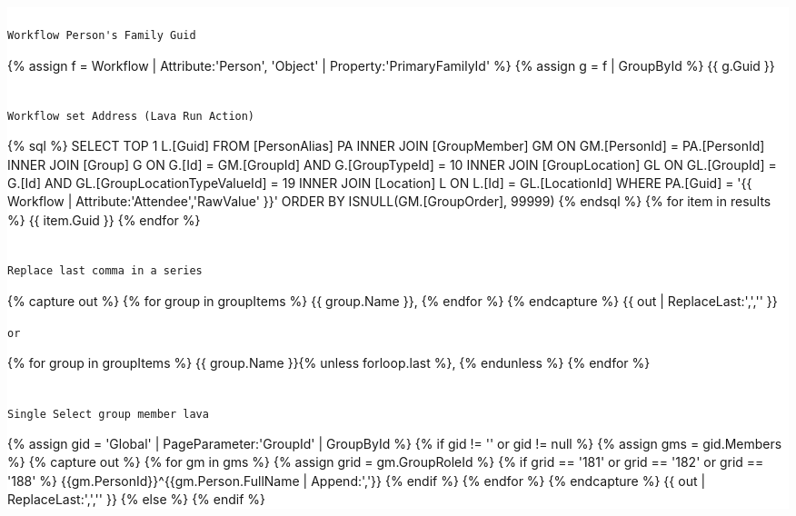 ```

Workflow Person's Family Guid
```
{% assign f = Workflow | Attribute:'Person', 'Object' | Property:'PrimaryFamilyId' %}
{% assign g = f | GroupById %}
{{ g.Guid }}
```

Workflow set Address (Lava Run Action)
```

{% sql %}
    SELECT TOP 1 L.[Guid]
    FROM [PersonAlias] PA
    INNER JOIN [GroupMember] GM ON GM.[PersonId] = PA.[PersonId]
    INNER JOIN [Group] G ON G.[Id] = GM.[GroupId] AND G.[GroupTypeId] = 10
    INNER JOIN [GroupLocation] GL ON GL.[GroupId] = G.[Id] AND GL.[GroupLocationTypeValueId] = 19
    INNER JOIN [Location] L ON L.[Id] = GL.[LocationId]
    WHERE PA.[Guid] = '{{ Workflow | Attribute:'Attendee','RawValue' }}'
    ORDER BY ISNULL(GM.[GroupOrder], 99999)
{% endsql %}
{% for item in results %}
    {{ item.Guid }}
{% endfor %}
```

Replace last comma in a series
```
{% capture out %}
    {% for group in groupItems %}
        {{ group.Name }},
    {% endfor %}
{% endcapture %}
{{ out | ReplaceLast:',','' }}
```
or
```
{% for group in groupItems %}
    {{ group.Name }}{% unless forloop.last %}, {% endunless %}
{% endfor %}
```

Single Select group member lava

```


{% assign gid = 'Global' | PageParameter:'GroupId' | GroupById %}
{% if gid != '' or gid != null %}
{% assign gms = gid.Members %}
{% capture out %}
{% for gm in gms %}
{% assign grid = gm.GroupRoleId %}
{% if grid == '181' or grid == '182' or grid == '188' %}
{{gm.PersonId}}^{{gm.Person.FullName | Append:','}}
{% endif %}
{% endfor %}
{% endcapture %}
{{ out | ReplaceLast:',','' }}
{% else %}
{% endif %}
